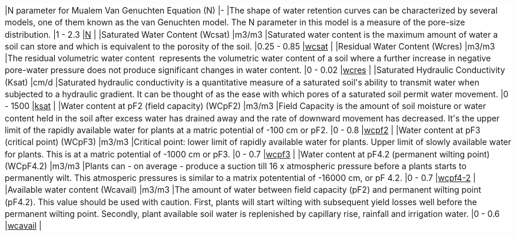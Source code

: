 |N parameter for Mualem Van Genuchten Equation (N)                                         |-                                                                                                                                            |The shape of water retention curves can be characterized by several models, one of them known as the van Genuchten model. The N parameter in this model is a measure of the pore-size distribution.                                                                                                                                           |1 - 2.3               |[N](https://code.earthengine.google.com/?asset=projects/sat-io/open-datasets/HiHydroSoilv2_0/N)                                              |
|Saturated Water Content (Wcsat)                                                           |m3/m3                                                                                                                                        |Saturated water content is the maximum amount of water a soil can store and which is equivalent to the porosity of the soil.                                                                                                                                                                                                                  |0.25 - 0.85           |[wcsat](https://code.earthengine.google.com/?asset=projects/sat-io/open-datasets/HiHydroSoilv2_0/wcsat)                                      |
|Residual Water Content (Wcres)                                                            |m3/m3                                                                                                                                        |The residual volumetric water content  represents the volumetric water content of a soil where a further increase in negative pore-water pressure does not produce significant changes in water content.                                                                                                                                      |0 - 0.02              |[wcres](https://code.earthengine.google.com/?asset=projects/sat-io/open-datasets/HiHydroSoilv2_0/wcres)                                      |
|Saturated Hydraulic Conductivity (Ksat)                                                   |cm/d                                                                                                                                         |Saturated hydraulic conductivity is a quantitative measure of a saturated soil's ability to transmit water when subjected to a hydraulic gradient. It can be thought of as the ease with which pores of a saturated soil permit water movement.                                                                                               |0 - 1500              |[ksat](https://code.earthengine.google.com/?asset=projects/sat-io/open-datasets/HiHydroSoilv2_0/ksat)                                        |
|Water content at pF2 (field capacity) (WCpF2)                                             |m3/m3                                                                                                                                        |Field Capacity is the amount of soil moisture or water content held in the soil after excess water has drained away and the rate of downward movement has decreased. It's the upper limit of the rapidly available water for plants at a matric potential of -100 cm or pF2.                                                                  |0 - 0.8               |[wcpf2](https://code.earthengine.google.com/?asset=projects/sat-io/open-datasets/HiHydroSoilv2_0/wcpf2)                                      |
|Water content at pF3 (critical point)  (WCpF3)                                            |m3/m3                                                                                                                                        |Critical point: lower limit of rapidly available water for plants. Upper limit of slowly available water for plants. This is at a matric potential of -1000 cm or pF3.                                                                                                                                                                        |0 - 0.7               |[wcpf3](https://code.earthengine.google.com/?asset=projects/sat-io/open-datasets/HiHydroSoilv2_0/wcpf3)                                      |
|Water content at pF4.2 (permanent wilting point)  (WCpF4.2)                               |m3/m3                                                                                                                                        |Plants can - on average - produce a suction till 16 x atmospheric pressure before a plants starts to permanently wilt. This atmosperic pressures is similar to a matrix potentential of -16000 cm, or pF 4.2.                                                                                                                                 |0 - 0.7               |[wcpf4-2](https://code.earthengine.google.com/?asset=projects/sat-io/open-datasets/HiHydroSoilv2_0/wcpf4-2)                                  |
|Available water content (Wcavail)                                                         |m3/m3                                                                                                                                        |The amount of water between field capacity (pF2) and permanent wilting point (pF4.2). This value should be used with caution. First, plants will start wilting with subsequent yield losses well before the permanent wilting point. Secondly, plant available soil water is replenished by capillary rise, rainfall and irrigation water.    |0 - 0.6               |[wcavail](https://code.earthengine.google.com/?asset=projects/sat-io/open-datasets/HiHydroSoilv2_0/wcavail)                                  |